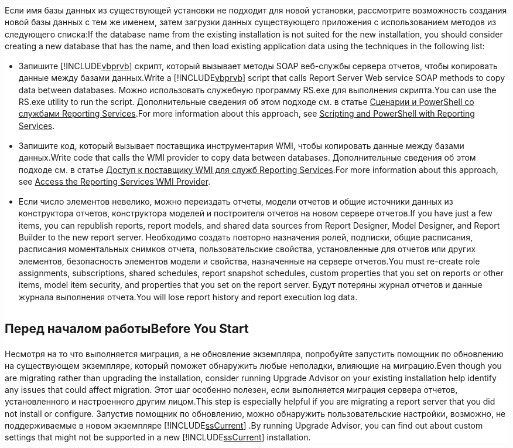  <span data-ttu-id="01773-133">Если имя базы данных из существующей установки не подходит для новой установки, рассмотрите возможность создания новой базы данных с тем же именем, затем загрузки данных существующего приложения с использованием методов из следующего списка:</span><span class="sxs-lookup"><span data-stu-id="01773-133">If the database name from the existing installation is not suited for the new installation, you should consider creating a new database that has the name, and then load existing application data using the techniques in the following list:</span></span>  
  
-   <span data-ttu-id="01773-134">Запишите [!INCLUDE[vbprvb](../../includes/vbprvb-md.md)] скрипт, который вызывает методы SOAP веб-службы сервера отчетов, чтобы копировать данные между базами данных.</span><span class="sxs-lookup"><span data-stu-id="01773-134">Write a [!INCLUDE[vbprvb](../../includes/vbprvb-md.md)] script that calls Report Server Web service SOAP methods to copy data between databases.</span></span> <span data-ttu-id="01773-135">Можно использовать служебную программу RS.exe для выполнения скрипта.</span><span class="sxs-lookup"><span data-stu-id="01773-135">You can use the RS.exe utility to run the script.</span></span> <span data-ttu-id="01773-136">Дополнительные сведения об этом подходе см. в статье [Сценарии и PowerShell со службами Reporting Services](../tools/scripting-and-powershell-with-reporting-services.md).</span><span class="sxs-lookup"><span data-stu-id="01773-136">For more information about this approach, see [Scripting and PowerShell with Reporting Services](../tools/scripting-and-powershell-with-reporting-services.md).</span></span>  
  
-   <span data-ttu-id="01773-137">Запишите код, который вызывает поставщика инструментария WMI, чтобы копировать данные между базами данных.</span><span class="sxs-lookup"><span data-stu-id="01773-137">Write code that calls the WMI provider to copy data between databases.</span></span> <span data-ttu-id="01773-138">Дополнительные сведения об этом подходе см. в статье [Доступ к поставщику WMI для служб Reporting Services](../tools/access-the-reporting-services-wmi-provider.md).</span><span class="sxs-lookup"><span data-stu-id="01773-138">For more information about this approach, see [Access the Reporting Services WMI Provider](../tools/access-the-reporting-services-wmi-provider.md).</span></span>  
  
-   <span data-ttu-id="01773-139">Если число элементов невелико, можно переиздать отчеты, модели отчетов и общие источники данных из конструктора отчетов, конструктора моделей и построителя отчетов на новом сервере отчетов.</span><span class="sxs-lookup"><span data-stu-id="01773-139">If you have just a few items, you can republish reports, report models, and shared data sources from Report Designer, Model Designer, and Report Builder to the new report server.</span></span> <span data-ttu-id="01773-140">Необходимо создать повторно назначения ролей, подписки, общие расписания, расписания моментальных снимков отчета, пользовательские свойства, установленные для отчетов или других элементов, безопасность элементов модели и свойства, назначенные на сервере отчетов.</span><span class="sxs-lookup"><span data-stu-id="01773-140">You must re-create role assignments, subscriptions, shared schedules, report snapshot schedules, custom properties that you set on reports or other items, model item security, and properties that you set on the report server.</span></span> <span data-ttu-id="01773-141">Будут потеряны журнал отчетов и данные журнала выполнения отчета.</span><span class="sxs-lookup"><span data-stu-id="01773-141">You will lose report history and report execution log data.</span></span>  
  
##  <a name="before-you-start"></a><a name="bkmk_before_you_start"></a> <span data-ttu-id="01773-142">Перед началом работы</span><span class="sxs-lookup"><span data-stu-id="01773-142">Before You Start</span></span>  
 <span data-ttu-id="01773-143">Несмотря на то что выполняется миграция, а не обновление экземпляра, попробуйте запустить помощник по обновлению на существующем экземпляре, который поможет обнаружить любые неполадки, влияющие на миграцию.</span><span class="sxs-lookup"><span data-stu-id="01773-143">Even though you are migrating rather than upgrading the installation, consider running Upgrade Advisor on your existing installation help identify any issues that could affect migration.</span></span> <span data-ttu-id="01773-144">Этот шаг особенно полезен, если выполняется миграция сервера отчетов, установленного и настроенного другим лицом.</span><span class="sxs-lookup"><span data-stu-id="01773-144">This step is especially helpful if you are migrating a report server that you did not install or configure.</span></span> <span data-ttu-id="01773-145">Запустив помощник по обновлению, можно обнаружить пользовательские настройки, возможно, не поддерживаемые в новом экземпляре [!INCLUDE[ssCurrent](../../includes/sscurrent-md.md)] .</span><span class="sxs-lookup"><span data-stu-id="01773-145">By running Upgrade Advisor, you can find out about custom settings that might not be supported in a new [!INCLUDE[ssCurrent](../../includes/sscurrent-md.md)] installation.</span></span>  
  